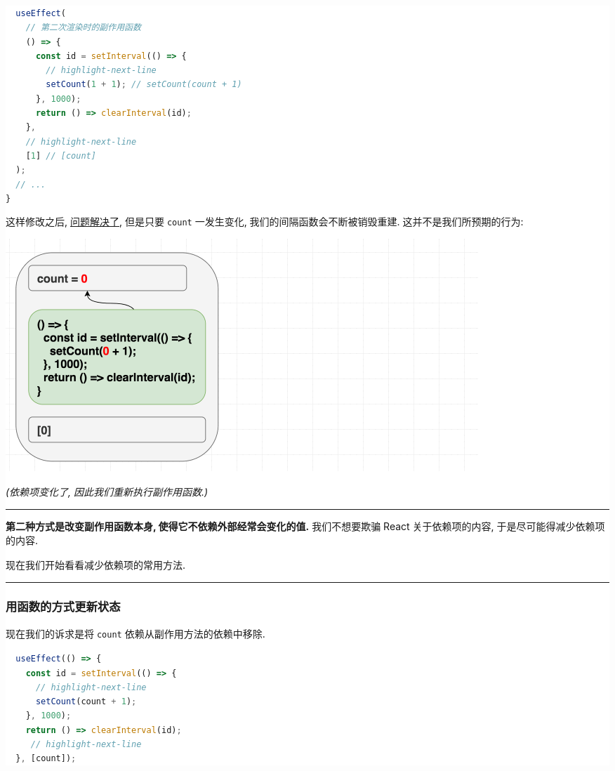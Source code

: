 ```jsx
  useEffect(
    // 第二次渲染时的副作用函数
    () => {
      const id = setInterval(() => {
        // highlight-next-line
        setCount(1 + 1); // setCount(count + 1)
      }, 1000);
      return () => clearInterval(id);
    },
    // highlight-next-line
    [1] // [count]
  );
  // ...
}
```

这样修改之后, [问题解决了](https://codesandbox.io/s/0x0mnlyq8l), 但是只要 `count` 一发生变化, 我们的间隔函数会不断被销毁重建. 这并不是我们所预期的行为:


![](./interval-rightish.gif)


_(依赖项变化了, 因此我们重新执行副作用函数.)_

---

**第二种方式是改变副作用函数本身, 使得它不依赖外部经常会变化的值.** 我们不想要欺骗 React 关于依赖项的内容, 于是尽可能得减少依赖项的内容.

现在我们开始看看减少依赖项的常用方法.

---

### 用函数的方式更新状态

现在我们的诉求是将 `count` 依赖从副作用方法的依赖中移除.

```jsx
  useEffect(() => {
    const id = setInterval(() => {
      // highlight-next-line
      setCount(count + 1);
    }, 1000);
    return () => clearInterval(id);
     // highlight-next-line
  }, [count]);
```
